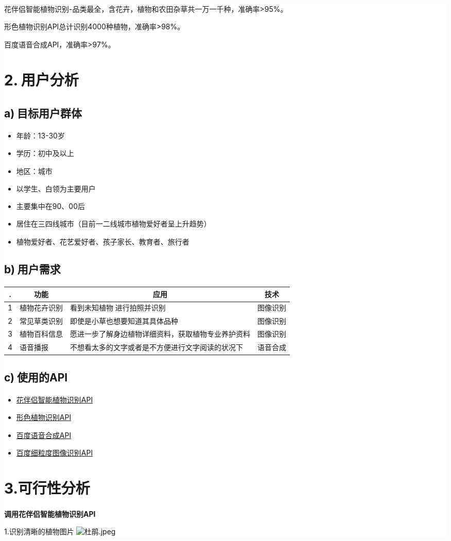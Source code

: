 花伴侣智能植物识别-品类最全，含花卉，植物和农田杂草共一万一千种，准确率>95%。

形色植物识别API总计识别4000种植物，准确率>98%。

百度语音合成API，准确率>97%。

# 2. 用户分析
## a) 目标用户群体
- 年龄：13-30岁 

- 学历：初中及以上

- 地区：城市

- 以学生、白领为主要用户

- 主要集中在90、00后

- 居住在三四线城市（目前一二线城市植物爱好者呈上升趋势）

- 植物爱好者、花艺爱好者、孩子家长、教育者、旅行者


## b) 用户需求
|.|功能|应用|技术|
| --- | --- |--- | --- |
|1| 植物花卉识别|看到未知植物 进行拍照并识别|图像识别
|2| 常见草类识别|即使是小草也想要知道其具体品种|图像识别
|3|植物百科信息|愿进一步了解身边植物详细资料，获取植物专业养护资料|图像识别
|4|语音播报|不想看太多的文字或者是不方便进行文字阅读的状况下|语音合成


## c) 使用的API

- [花伴侣智能植物识别API](https://market.aliyun.com/products/57124001/cmapi018620.html?spm=5176.10695662.1996646101.searchclickresult.698566bbXs1Z67#sku=yuncode1262000007)

- [形色植物识别API](https://market.aliyun.com/products/57124001/cmapi029377.html?spm=5176.10695662.1996646101.searchclickresult.1aef61a2LJohk8#sku=yuncode2337700006)

- [百度语音合成API](http://ai.baidu.com/tech/speech/tts)

- [百度细粒度图像识别API](https://cloud.baidu.com/product/imagerecognition/fine_grained)


# 3.可行性分析

**调用花伴侣智能植物识别API**

1.识别清晰的植物图片
![杜鹃.jpeg](https://upload-images.jianshu.io/upload_images/9130153-c795a559701a8cb8.jpeg?imageMogr2/auto-orient/strip%7CimageView2/2/w/1240)
